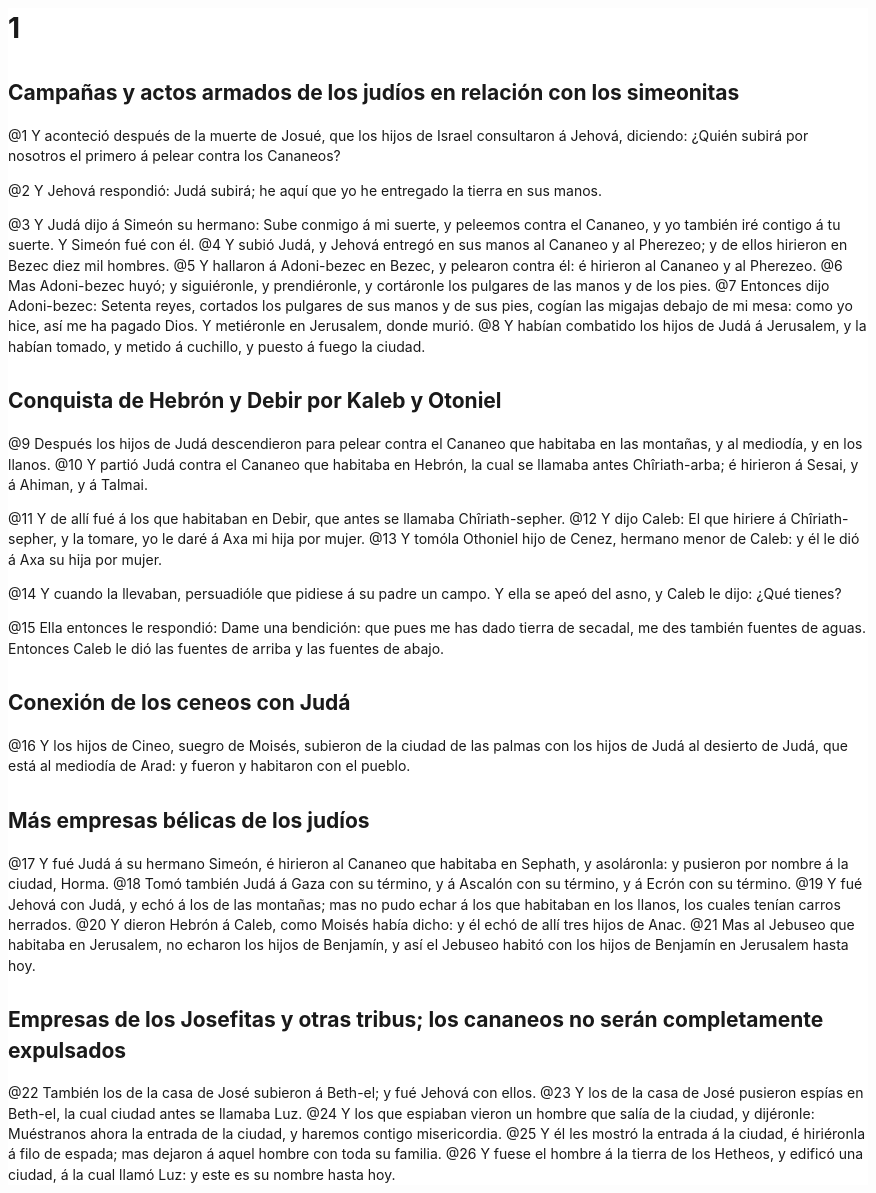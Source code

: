 # 1 
## Campañas y actos armados de los judíos en relación con los simeonitas
@1 Y aconteció después de la muerte de Josué, que los hijos de Israel consultaron á Jehová, diciendo: ¿Quién subirá por nosotros el primero á pelear contra los Cananeos?

@2 Y Jehová respondió: Judá subirá; he aquí que yo he entregado la tierra en sus manos.

@3 Y Judá dijo á Simeón su hermano: Sube conmigo á mi suerte, y peleemos contra el Cananeo, y yo también iré contigo á tu suerte. Y Simeón fué con él. @4 Y subió Judá, y Jehová entregó en sus manos al Cananeo y al Pherezeo; y de ellos hirieron en Bezec diez mil hombres. @5 Y hallaron á Adoni-bezec en Bezec, y pelearon contra él: é hirieron al Cananeo y al Pherezeo. @6 Mas Adoni-bezec huyó; y siguiéronle, y prendiéronle, y cortáronle los pulgares de las manos y de los pies. @7 Entonces dijo Adoni-bezec: Setenta reyes, cortados los pulgares de sus manos y de sus pies, cogían las migajas debajo de mi mesa: como yo hice, así me ha pagado Dios. Y metiéronle en Jerusalem, donde murió. @8 Y habían combatido los hijos de Judá á Jerusalem, y la habían tomado, y metido á cuchillo, y puesto á fuego la ciudad.

## Conquista de Hebrón y Debir por Kaleb y Otoniel
@9 Después los hijos de Judá descendieron para pelear contra el Cananeo que habitaba en las montañas, y al mediodía, y en los llanos. @10 Y partió Judá contra el Cananeo que habitaba en Hebrón, la cual se llamaba antes Chîriath-arba; é hirieron á Sesai, y á Ahiman, y á Talmai.

@11 Y de allí fué á los que habitaban en Debir, que antes se llamaba Chîriath-sepher. @12 Y dijo Caleb: El que hiriere á Chîriath-sepher, y la tomare, yo le daré á Axa mi hija por mujer. @13 Y tomóla Othoniel hijo de Cenez, hermano menor de Caleb: y él le dió á Axa su hija por mujer.

@14 Y cuando la llevaban, persuadióle que pidiese á su padre un campo. Y ella se apeó del asno, y Caleb le dijo: ¿Qué tienes?

@15 Ella entonces le respondió: Dame una bendición: que pues me has dado tierra de secadal, me des también fuentes de aguas. Entonces Caleb le dió las fuentes de arriba y las fuentes de abajo.

## Conexión de los ceneos con Judá
@16 Y los hijos de Cineo, suegro de Moisés, subieron de la ciudad de las palmas con los hijos de Judá al desierto de Judá, que está al mediodía de Arad: y fueron y habitaron con el pueblo.

## Más empresas bélicas de los judíos
@17 Y fué Judá á su hermano Simeón, é hirieron al Cananeo que habitaba en Sephath, y asoláronla: y pusieron por nombre á la ciudad, Horma. @18 Tomó también Judá á Gaza con su término, y á Ascalón con su término, y á Ecrón con su término. @19 Y fué Jehová con Judá, y echó á los de las montañas; mas no pudo echar á los que habitaban en los llanos, los cuales tenían carros herrados. @20 Y dieron Hebrón á Caleb, como Moisés había dicho: y él echó de allí tres hijos de Anac. @21 Mas al Jebuseo que habitaba en Jerusalem, no echaron los hijos de Benjamín, y así el Jebuseo habitó con los hijos de Benjamín en Jerusalem hasta hoy.

## Empresas de los Josefitas y otras tribus; los cananeos no serán completamente expulsados
@22 También los de la casa de José subieron á Beth-el; y fué Jehová con ellos. @23 Y los de la casa de José pusieron espías en Beth-el, la cual ciudad antes se llamaba Luz. @24 Y los que espiaban vieron un hombre que salía de la ciudad, y dijéronle: Muéstranos ahora la entrada de la ciudad, y haremos contigo misericordia. @25 Y él les mostró la entrada á la ciudad, é hiriéronla á filo de espada; mas dejaron á aquel hombre con toda su familia. @26 Y fuese el hombre á la tierra de los Hetheos, y edificó una ciudad, á la cual llamó Luz: y este es su nombre hasta hoy.

